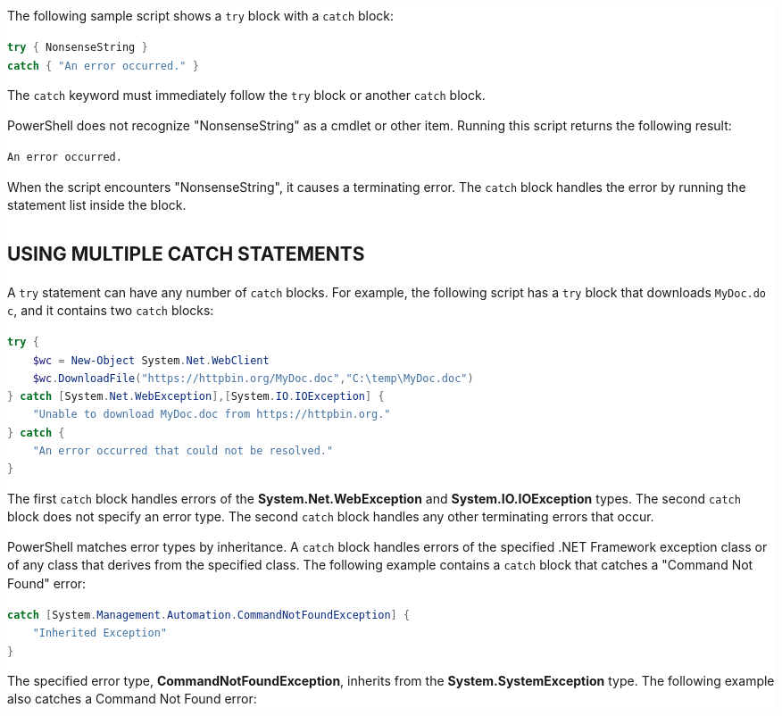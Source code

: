 The following sample script shows a `try` block with a `catch` block:

```powershell
try { NonsenseString }
catch { "An error occurred." }
```

The `catch` keyword must immediately follow the `try` block or another `catch`
block.

PowerShell does not recognize "NonsenseString" as a cmdlet or other item.
Running this script returns the following result:

```Output
An error occurred.
```

When the script encounters "NonsenseString", it causes a terminating error. The
`catch` block handles the error by running the statement list inside the block.

## USING MULTIPLE CATCH STATEMENTS

A `try` statement can have any number of `catch` blocks. For example, the
following script has a `try` block that downloads `MyDoc.doc`, and it contains
two `catch` blocks:

```powershell
try {
    $wc = New-Object System.Net.WebClient
    $wc.DownloadFile("https://httpbin.org/MyDoc.doc","C:\temp\MyDoc.doc")
} catch [System.Net.WebException],[System.IO.IOException] {
    "Unable to download MyDoc.doc from https://httpbin.org."
} catch {
    "An error occurred that could not be resolved."
}
```

The first `catch` block handles errors of the **System.Net.WebException** and
**System.IO.IOException** types. The second `catch` block does not specify an
error type. The second `catch` block handles any other terminating errors that
occur.

PowerShell matches error types by inheritance. A `catch` block handles errors
of the specified .NET Framework exception class or of any class that derives
from the specified class. The following example contains a `catch` block that
catches a "Command Not Found" error:

```powershell
catch [System.Management.Automation.CommandNotFoundException] {
    "Inherited Exception"
}
```

The specified error type, **CommandNotFoundException**, inherits from the
**System.SystemException** type. The following example also catches a Command
Not Found error:


[01]: about_Break.md
[02]: about_Continue.md
[03]: about_Scopes.md
[04]: about_Throw.md
[05]: about_Trap.md